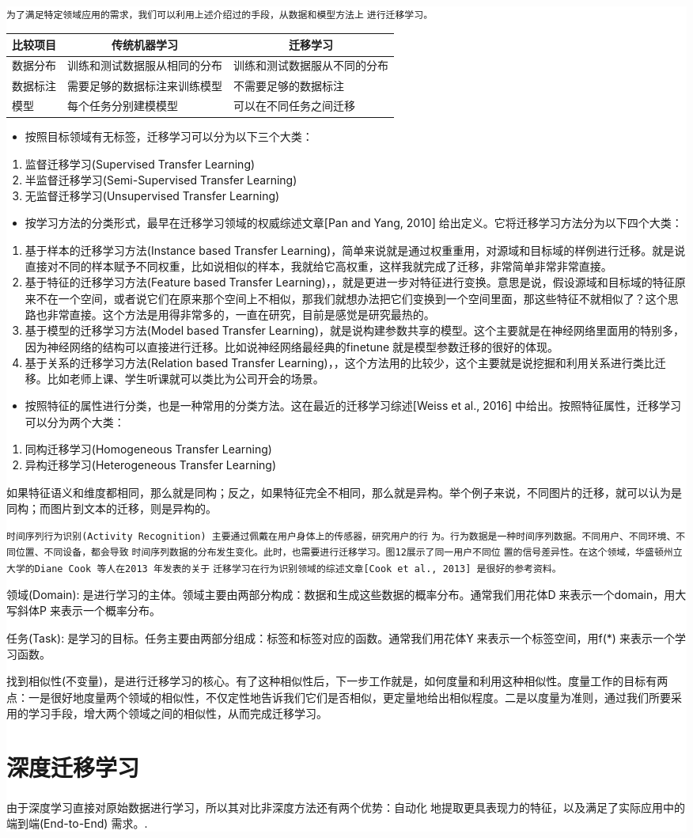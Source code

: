 `为了满足特定领域应用的需求，我们可以利用上述介绍过的手段，从数据和模型方法上`
`进行迁移学习。`

| 比较项目 | 传统机器学习 | 迁移学习|
| -------- | ------------ | ------------------------|
| 数据分布 | 训练和测试数据服从相同的分布 | 训练和测试数据服从不同的分布 |
| 数据标注 | 需要足够的数据标注来训练模型 | 不需要足够的数据标注 |
| 模型 | 每个任务分别建模模型 | 可以在不同任务之间迁移 |



- 按照目标领域有无标签，迁移学习可以分为以下三个大类：

1. 监督迁移学习(Supervised Transfer Learning)
2. 半监督迁移学习(Semi-Supervised Transfer Learning)
3. 无监督迁移学习(Unsupervised Transfer Learning)

- 按学习方法的分类形式，最早在迁移学习领域的权威综述文章[Pan and Yang, 2010] 给出定义。它将迁移学习方法分为以下四个大类：

1. 基于样本的迁移学习方法(Instance based Transfer Learning)，简单来说就是通过权重重用，对源域和目标域的样例进行迁移。就是说直接对不同的样本赋予不同权重，比如说相似的样本，我就给它高权重，这样我就完成了迁移，非常简单非常非常直接。
2. 基于特征的迁移学习方法(Feature based Transfer Learning)，，就是更进一步对特征进行变换。意思是说，假设源域和目标域的特征原来不在一个空间，或者说它们在原来那个空间上不相似，那我们就想办法把它们变换到一个空间里面，那这些特征不就相似了？这个思路也非常直接。这个方法是用得非常多的，一直在研究，目前是感觉是研究最热的。
3. 基于模型的迁移学习方法(Model based Transfer Learning)，就是说构建参数共享的模型。这个主要就是在神经网络里面用的特别多，因为神经网络的结构可以直接进行迁移。比如说神经网络最经典的finetune 就是模型参数迁移的很好的体现。
4. 基于关系的迁移学习方法(Relation based Transfer Learning)，，这个方法用的比较少，这个主要就是说挖掘和利用关系进行类比迁移。比如老师上课、学生听课就可以类比为公司开会的场景。



- 按照特征的属性进行分类，也是一种常用的分类方法。这在最近的迁移学习综述[Weiss et al., 2016]
  中给出。按照特征属性，迁移学习可以分为两个大类：

1. 同构迁移学习(Homogeneous Transfer Learning)
2. 异构迁移学习(Heterogeneous Transfer Learning)

如果特征语义和维度都相同，那么就是同构；反之，如果特征完全不相同，那么就是异构。举个例子来说，不同图片的迁移，就可以认为是同构；而图片到文本的迁移，则是异构的。

`时间序列行为识别(Activity Recognition) 主要通过佩戴在用户身体上的传感器，研究用户的行`
`为。行为数据是一种时间序列数据。不同用户、不同环境、不同位置、不同设备，都会导致`
`时间序列数据的分布发生变化。此时，也需要进行迁移学习。图12展示了同一用户不同位`
`置的信号差异性。在这个领域，华盛顿州立大学的Diane Cook 等人在2013 年发表的关于`
`迁移学习在行为识别领域的综述文章[Cook et al., 2013] 是很好的参考资料。`

领域(Domain): 是进行学习的主体。领域主要由两部分构成：数据和生成这些数据的概率分布。通常我们用花体D 来表示一个domain，用大写斜体P 来表示一个概率分布。

任务(Task): 是学习的目标。任务主要由两部分组成：标签和标签对应的函数。通常我们用花体Y 来表示一个标签空间，用f(*) 来表示一个学习函数。

找到相似性(不变量)，是进行迁移学习的核心。有了这种相似性后，下一步工作就是，如何度量和利用这种相似性。度量工作的目标有两点：一是很好地度量两个领域的相似性，不仅定性地告诉我们它们是否相似，更定量地给出相似程度。二是以度量为准则，通过我们所要采用的学习手段，增大两个领域之间的相似性，从而完成迁移学习。

# 深度迁移学习

由于深度学习直接对原始数据进行学习，所以其对比非深度方法还有两个优势：自动化
地提取更具表现力的特征，以及满足了实际应用中的端到端(End-to-End) 需求。.
